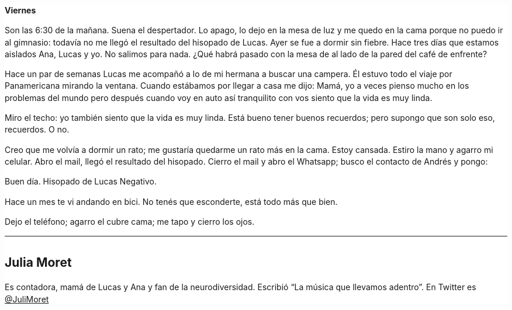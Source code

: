 **Viernes** 

Son las 6:30 de la
mañana. Suena el despertador. Lo apago, lo dejo en la mesa de luz y me quedo en
la cama porque no puedo ir al gimnasio: todavía no me llegó el resultado del
hisopado de Lucas. Ayer se fue a dormir sin fiebre. Hace tres días que estamos
aislados Ana, Lucas y yo. No salimos para nada. ¿Qué habrá pasado con la mesa
de al lado de la pared del café de enfrente? 

Hace un par de
semanas Lucas me acompañó a lo de mi hermana a buscar una campera. Él estuvo
todo el viaje por Panamericana mirando la ventana. Cuando estábamos por llegar
a casa me dijo: Mamá, yo a veces pienso mucho en los problemas del mundo pero
después cuando voy en auto así tranquilito con vos siento que la vida es muy
linda. 

Miro el techo: yo también siento que la vida es muy
linda. Está bueno tener buenos recuerdos; pero supongo que son solo eso,
recuerdos. O no. 

Creo que me volvía
a dormir un rato; me gustaría quedarme un rato más en la cama. Estoy cansada. Estiro
la mano y agarro mi celular. Abro el mail, llegó el resultado del hisopado. Cierro
el mail y abro el Whatsapp; busco el contacto de Andrés y pongo: 

Buen día. Hisopado
de Lucas Negativo.

Hace un mes te vi
andando en bici. No tenés que esconderte, está todo más que bien. 

Dejo el teléfono;
agarro el cubre cama; me tapo y cierro los ojos.



---

Julia Moret
-----------

 Es contadora, mamá de Lucas y Ana y fan de la neurodiversidad. Escribió “La música que llevamos adentro”. En Twitter es [@JuliMoret](https://twitter.com/JuliMoret) 


